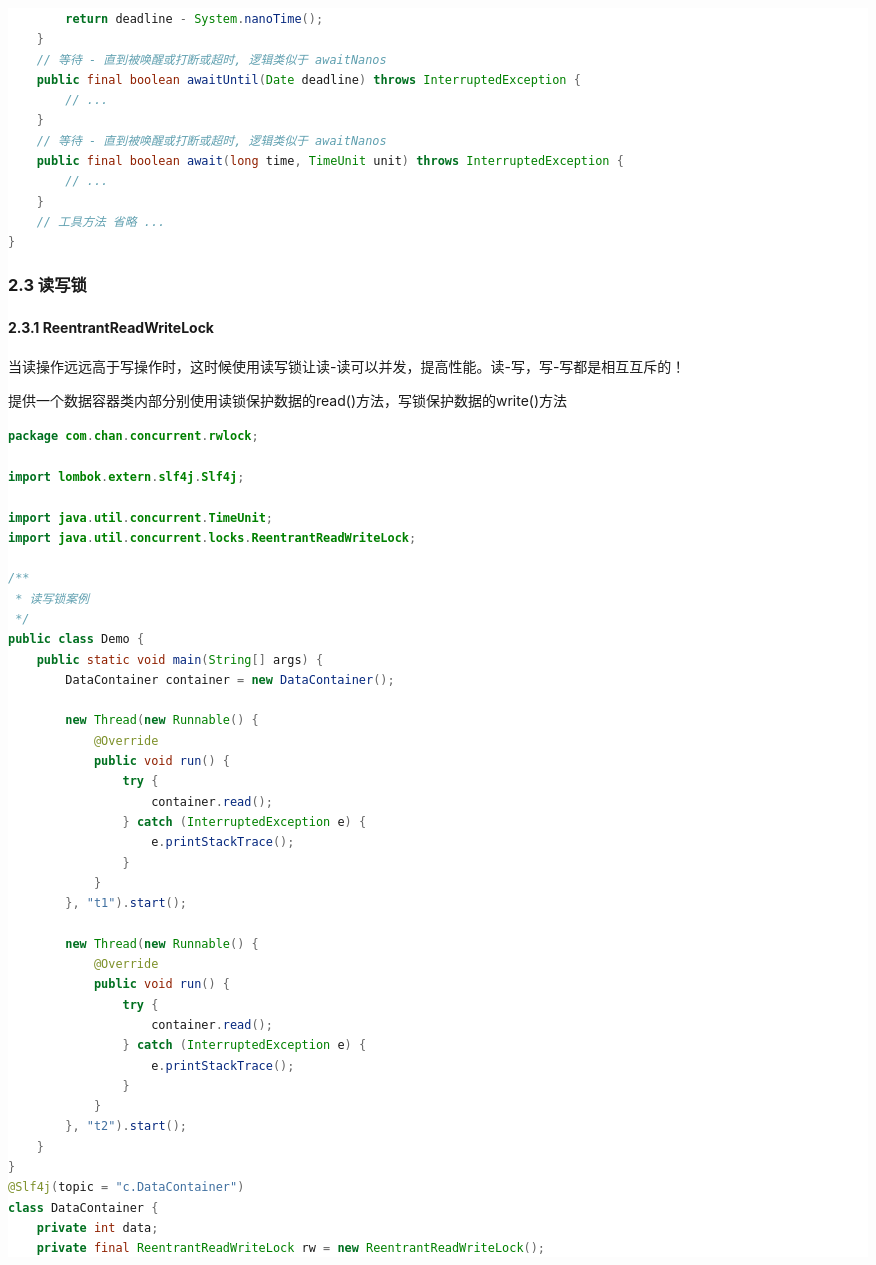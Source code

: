 ```java
        return deadline - System.nanoTime();
    }
    // 等待 - 直到被唤醒或打断或超时, 逻辑类似于 awaitNanos
    public final boolean awaitUntil(Date deadline) throws InterruptedException {
        // ...
    }
    // 等待 - 直到被唤醒或打断或超时, 逻辑类似于 awaitNanos
    public final boolean await(long time, TimeUnit unit) throws InterruptedException {
        // ...
    }
    // 工具方法 省略 ...
}
```

### 2.3 读写锁

#### 2.3.1 ReentrantReadWriteLock

当读操作远远高于写操作时，这时候使用读写锁让读-读可以并发，提高性能。读-写，写-写都是相互互斥的！

提供一个数据容器类内部分别使用读锁保护数据的read()方法，写锁保护数据的write()方法

```java
package com.chan.concurrent.rwlock;

import lombok.extern.slf4j.Slf4j;

import java.util.concurrent.TimeUnit;
import java.util.concurrent.locks.ReentrantReadWriteLock;

/**
 * 读写锁案例
 */
public class Demo {
    public static void main(String[] args) {
        DataContainer container = new DataContainer();

        new Thread(new Runnable() {
            @Override
            public void run() {
                try {
                    container.read();
                } catch (InterruptedException e) {
                    e.printStackTrace();
                }
            }
        }, "t1").start();

        new Thread(new Runnable() {
            @Override
            public void run() {
                try {
                    container.read();
                } catch (InterruptedException e) {
                    e.printStackTrace();
                }
            }
        }, "t2").start();
    }
}
@Slf4j(topic = "c.DataContainer")
class DataContainer {
    private int data;
    private final ReentrantReadWriteLock rw = new ReentrantReadWriteLock();
```